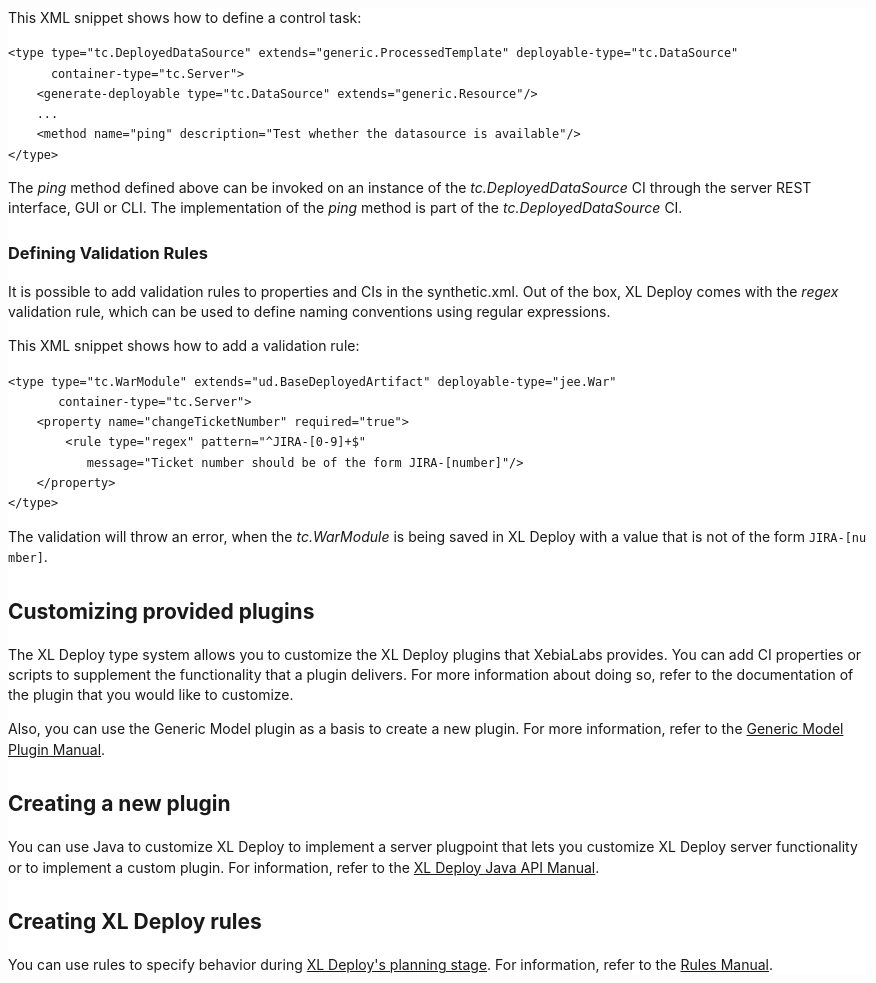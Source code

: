 This XML snippet shows how to define a control task:

    <type type="tc.DeployedDataSource" extends="generic.ProcessedTemplate" deployable-type="tc.DataSource"
          container-type="tc.Server">
        <generate-deployable type="tc.DataSource" extends="generic.Resource"/>
        ...
        <method name="ping" description="Test whether the datasource is available"/>
    </type>

The _ping_ method defined above can be invoked on an instance of the _tc.DeployedDataSource_ CI through the server REST interface, GUI or CLI. The implementation of the _ping_ method is part of the _tc.DeployedDataSource_ CI.

### Defining Validation Rules

It is possible to add validation rules to properties and CIs in the synthetic.xml. Out of the box, XL Deploy comes with the _regex_ validation rule, which can be used to define naming conventions using regular expressions.

This XML snippet shows how to add a validation rule:

    <type type="tc.WarModule" extends="ud.BaseDeployedArtifact" deployable-type="jee.War"
           container-type="tc.Server">
        <property name="changeTicketNumber" required="true">
            <rule type="regex" pattern="^JIRA-[0-9]+$"
               message="Ticket number should be of the form JIRA-[number]"/>
        </property>
    </type>

The validation will throw an error, when the _tc.WarModule_ is being saved in XL Deploy with a value that is not of the form `JIRA-[number]`.

## Customizing provided plugins

The XL Deploy type system allows you to customize the XL Deploy plugins that XebiaLabs provides. You can add CI properties or scripts to supplement the functionality that a plugin delivers. For more information about doing so, refer to the documentation of the plugin that you would like to customize.

Also, you can use the Generic Model plugin as a basis to create a new plugin. For more information, refer to the [Generic Model Plugin Manual](genericPluginManual.html).

## Creating a new plugin

You can use Java to customize XL Deploy to implement a server plugpoint that lets you customize XL Deploy server functionality or to implement a custom plugin. For information, refer to the [XL Deploy Java API Manual](xldeployjavaapimanual.html).

## Creating XL Deploy rules

You can use rules to specify behavior during [XL Deploy's planning stage](customizationmanual.html#the-planning-stage). For information, refer to the [Rules Manual](rulesmanual.html).
